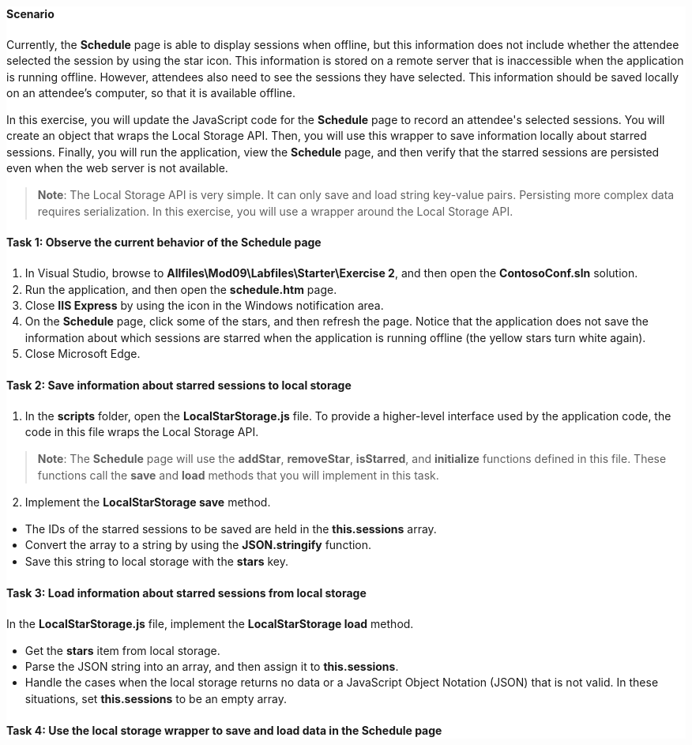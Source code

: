 #### Scenario

Currently, the **Schedule** page is able to display sessions when offline, but this information does not include whether the attendee selected the session by using the star icon. This information is stored on a remote server that is inaccessible when the application is running offline. However, attendees also need to see the sessions they have selected. This information should be saved locally on an attendee’s computer, so that it is available offline.

In this exercise, you will update the JavaScript code for the **Schedule** page to record an attendee's selected sessions. You will create an object that wraps the Local Storage API. Then, you will use this wrapper to save information locally about starred sessions. Finally, you will run the application, view the **Schedule** page, and then verify that the starred sessions are persisted even when the web server is not available.

>**Note**: The Local Storage API is very simple. It can only save and load string key-value pairs. Persisting more complex data requires serialization. In this exercise, you will use a wrapper around the Local Storage API.

#### Task 1: Observe the current behavior of the Schedule page

1.	In Visual Studio, browse to **Allfiles\Mod09\Labfiles\Starter\Exercise 2**, and then open the **ContosoConf.sln** solution.
2.	Run the application, and then open the **schedule.htm** page.
3.	Close **IIS Express** by using the icon in the Windows notification area.	
4.	On the **Schedule** page, click some of the stars, and then refresh the page.
	Notice that the application does not save the information about which sessions are starred when the application is running offline (the yellow stars turn white again).
5.	Close Microsoft Edge.

#### Task 2: Save information about starred sessions to local storage

1.	In the **scripts** folder, open the **LocalStarStorage.js** file. To provide a higher-level interface used by the application code, the code in this file wraps the Local Storage API.

>**Note**: The **Schedule** page will use the **addStar**, **removeStar**, **isStarred**, and **initialize** functions defined in this file. These functions call the **save** and **load** methods that you will implement in this task.

2.	Implement the **LocalStarStorage save** method.
- The IDs of the starred sessions to be saved are held in the **this.sessions** array.
- Convert the array to a string by using the **JSON.stringify** function.
- Save this string to local storage with the **stars** key.

#### Task 3: Load information about starred sessions from local storage

In the **LocalStarStorage.js** file, implement the **LocalStarStorage load** method.
   - Get the **stars** item from local storage.
   - Parse the JSON string into an array, and then assign it to **this.sessions**.
   - Handle the cases when the local storage returns no data or a JavaScript Object Notation (JSON) that is not valid. In these situations, set **this.sessions** to be an empty array.

#### Task 4: Use the local storage wrapper to save and load data in the Schedule page
